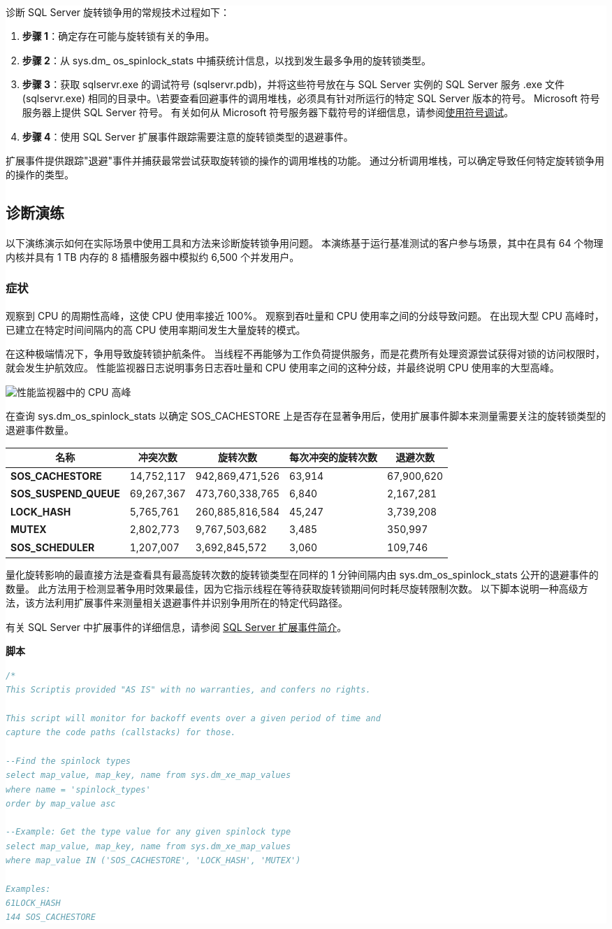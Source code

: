 诊断 SQL Server 旋转锁争用的常规技术过程如下：

1. **步骤 1**：确定存在可能与旋转锁有关的争用。

2. **步骤 2**：从 sys.dm\_ os_spinlock_stats 中捕获统计信息，以找到发生最多争用的旋转锁类型。

3. **步骤 3**：获取 sqlservr.exe 的调试符号 (sqlservr.pdb)，并将这些符号放在与 SQL Server 实例的 SQL Server 服务 .exe 文件 (sqlservr.exe) 相同的目录中。\若要查看回避事件的调用堆栈，必须具有针对所运行的特定 SQL Server 版本的符号。 Microsoft 符号服务器上提供 SQL Server 符号。 有关如何从 Microsoft 符号服务器下载符号的详细信息，请参阅[使用符号调试](https://docs.microsoft.com/windows/win32/dxtecharts/debugging-with-symbols)。

4. **步骤 4**：使用 SQL Server 扩展事件跟踪需要注意的旋转锁类型的退避事件。

扩展事件提供跟踪\"退避\"事件并捕获最常尝试获取旋转锁的操作的调用堆栈的功能。 通过分析调用堆栈，可以确定导致任何特定旋转锁争用的操作的类型。

## <a name="diagnostic-walkthrough"></a>诊断演练

以下演练演示如何在实际场景中使用工具和方法来诊断旋转锁争用问题。 本演练基于运行基准测试的客户参与场景，其中在具有 64 个物理内核并具有 1 TB 内存的 8 插槽服务器中模拟约 6,500 个并发用户。

### <a name="symptoms"></a>症状

观察到 CPU 的周期性高峰，这使 CPU 使用率接近 100%。 观察到吞吐量和 CPU 使用率之间的分歧导致问题。 在出现大型 CPU 高峰时，已建立在特定时间间隔内的高 CPU 使用率期间发生大量旋转的模式。

在这种极端情况下，争用导致旋转锁护航条件。 当线程不再能够为工作负荷提供服务，而是花费所有处理资源尝试获得对锁的访问权限时，就会发生护航效应。 性能监视器日志说明事务日志吞吐量和 CPU 使用率之间的这种分歧，并最终说明 CPU 使用率的大型高峰。

![性能监视器中的 CPU 高峰](./media/diagnose-resolve-spinlock-contention/image9.png)

在查询 sys.dm_os_spinlock_stats 以确定 SOS_CACHESTORE 上是否存在显著争用后，使用扩展事件脚本来测量需要关注的旋转锁类型的退避事件数量。

| 名称 | 冲突次数 | 旋转次数 | 每次冲突的旋转次数 | 退避次数 |
|---|---|---|---|---|
| **SOS_CACHESTORE** |       14,752,117 |   942,869,471,526 |   63,914 |                67,900,620 |
| **SOS_SUSPEND_QUEUE** |   69,267,367 |   473,760,338,765 |   6,840  |                2,167,281 |
| **LOCK_HASH** |           5,765,761 |    260,885,816,584 |   45,247 |                3,739,208 |
| **MUTEX** |               2,802,773 |    9,767,503,682 |     3,485  |                350,997 |
| **SOS_SCHEDULER** |       1,207,007 |    3,692,845,572 |     3,060  |                109,746 |

量化旋转影响的最直接方法是查看具有最高旋转次数的旋转锁类型在同样的 1 分钟间隔内由 sys.dm_os_spinlock_stats 公开的退避事件的数量。 此方法用于检测显著争用时效果最佳，因为它指示线程在等待获取旋转锁期间何时耗尽旋转限制次数。 以下脚本说明一种高级方法，该方法利用扩展事件来测量相关退避事件并识别争用所在的特定代码路径。

有关 SQL Server 中扩展事件的详细信息，请参阅 [SQL Server 扩展事件简介](./extended-events/extended-events.md)。

**脚本**

```sql
/*
This Scriptis provided "AS IS" with no warranties, and confers no rights.

This script will monitor for backoff events over a given period of time and
capture the code paths (callstacks) for those.

--Find the spinlock types
select map_value, map_key, name from sys.dm_xe_map_values
where name = 'spinlock_types'
order by map_value asc

--Example: Get the type value for any given spinlock type
select map_value, map_key, name from sys.dm_xe_map_values
where map_value IN ('SOS_CACHESTORE', 'LOCK_HASH', 'MUTEX')

Examples:
61LOCK_HASH
144 SOS_CACHESTORE
```